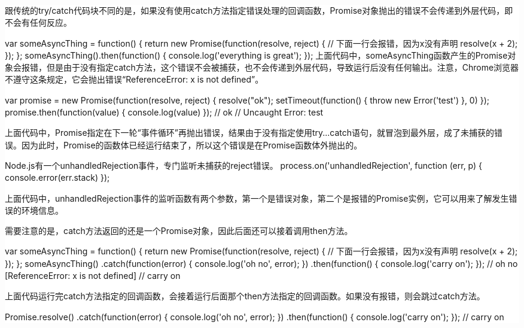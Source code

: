 跟传统的try/catch代码块不同的是，如果没有使用catch方法指定错误处理的回调函数，Promise对象抛出的错误不会传递到外层代码，即不会有任何反应。

 var someAsyncThing = function() {
  return new Promise(function(resolve, reject) {
   // 下面一行会报错，因为x没有声明
   resolve(x + 2);
  });
 };
 someAsyncThing().then(function() {
  console.log('everything is great');
 });
上面代码中，someAsyncThing函数产生的Promise对象会报错，但是由于没有指定catch方法，这个错误不会被捕获，也不会传递到外层代码，导致运行后没有任何输出。注意，Chrome浏览器不遵守这条规定，它会抛出错误“ReferenceError: x is not defined”。

 var promise = new Promise(function(resolve, reject) {
  resolve("ok");
  setTimeout(function() { throw new Error('test') }, 0)
 });
 promise.then(function(value) { console.log(value) });
 // ok
 // Uncaught Error: test

上面代码中，Promise指定在下一轮“事件循环”再抛出错误，结果由于没有指定使用try...catch语句，就冒泡到最外层，成了未捕获的错误。因为此时，Promise的函数体已经运行结束了，所以这个错误是在Promise函数体外抛出的。

 Node.js有一个unhandledRejection事件，专门监听未捕获的reject错误。
 process.on('unhandledRejection', function (err, p) {
  console.error(err.stack)
 });

上面代码中，unhandledRejection事件的监听函数有两个参数，第一个是错误对象，第二个是报错的Promise实例，它可以用来了解发生错误的环境信息。

需要注意的是，catch方法返回的还是一个Promise对象，因此后面还可以接着调用then方法。

 var someAsyncThing = function() {
  return new Promise(function(resolve, reject) {
   // 下面一行会报错，因为x没有声明
   resolve(x + 2);
  });
 };
 someAsyncThing()
 .catch(function(error) {
  console.log('oh no', error);
 })
 .then(function() {
  console.log('carry on');
 });
 // oh no [ReferenceError: x is not defined]
 // carry on

上面代码运行完catch方法指定的回调函数，会接着运行后面那个then方法指定的回调函数。如果没有报错，则会跳过catch方法。

 Promise.resolve()
 .catch(function(error) {
  console.log('oh no', error);
 })
 .then(function() {
  console.log('carry on');
 });
 // carry on
